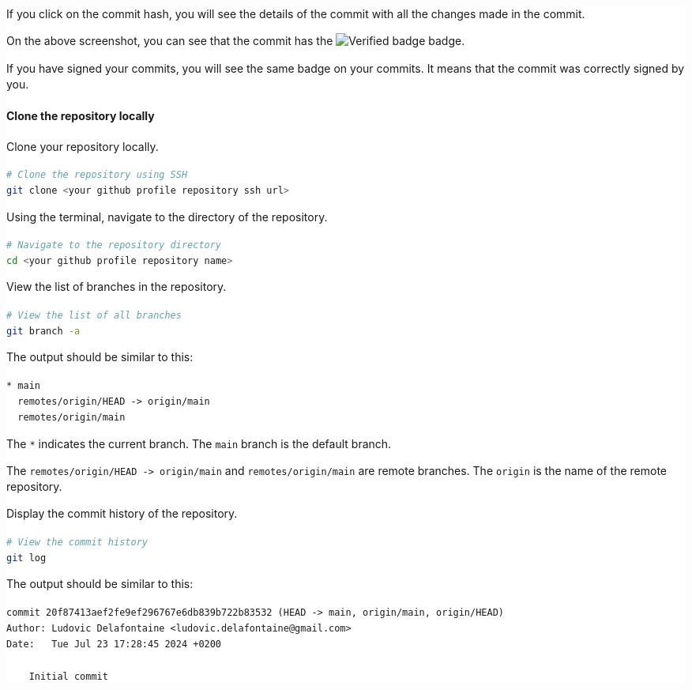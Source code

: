 If you click on the commit hash, you will see the details of the commit with all
the changes made in the commit.

On the above screenshot, you can see that the commit has the
![Verified badge](https://img.shields.io/badge/Verified-green) badge.

If you have signed your commits, you will see the same badge on your commits. It
means that the commit was correctly signed by you.

#### Clone the repository locally

Clone your repository locally.

```sh
# Clone the repository using SSH
git clone <your github profile repository ssh url>
```

Using the terminal, navigate to the directory of the repository.

```sh
# Navigate to the repository directory
cd <your github profile repository name>
```

View the list of branches in the repository.

```sh
# View the list of all branches
git branch -a
```

The output should be similar to this:

```text
* main
  remotes/origin/HEAD -> origin/main
  remotes/origin/main
```

The `*` indicates the current branch. The `main` branch is the default branch.

The `remotes/origin/HEAD -> origin/main` and `remotes/origin/main` are remote
branches. The `origin` is the name of the remote repository.

Display the commit history of the repository.

```sh
# View the commit history
git log
```

The output should be similar to this:

```text
commit 20f87413aef2fe9ef296767e6db839b722b83532 (HEAD -> main, origin/main, origin/HEAD)
Author: Ludovic Delafontaine <ludovic.delafontaine@gmail.com>
Date:   Tue Jul 23 17:28:45 2024 +0200

    Initial commit
```
